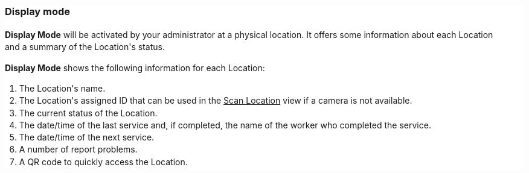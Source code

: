 
### Display mode


**Display Mode** will be activated by your administrator at a physical location. It offers some information about each Location and a summary of the Location's status.


**Display Mode** shows the following information for each Location:


1. The Location's name.
2. The Location's assigned ID that can be used in the [Scan Location](#h_01EP53AS5Y8A22NFBCMW7R075X "Facilities Management") view if a camera is not available.
3. The current status of the Location.
4. The date/time of the last service and, if completed, the name of the worker who completed the service.
5. The date/time of the next service.
6. A number of report problems.
7. A QR code to quickly access the Location.

